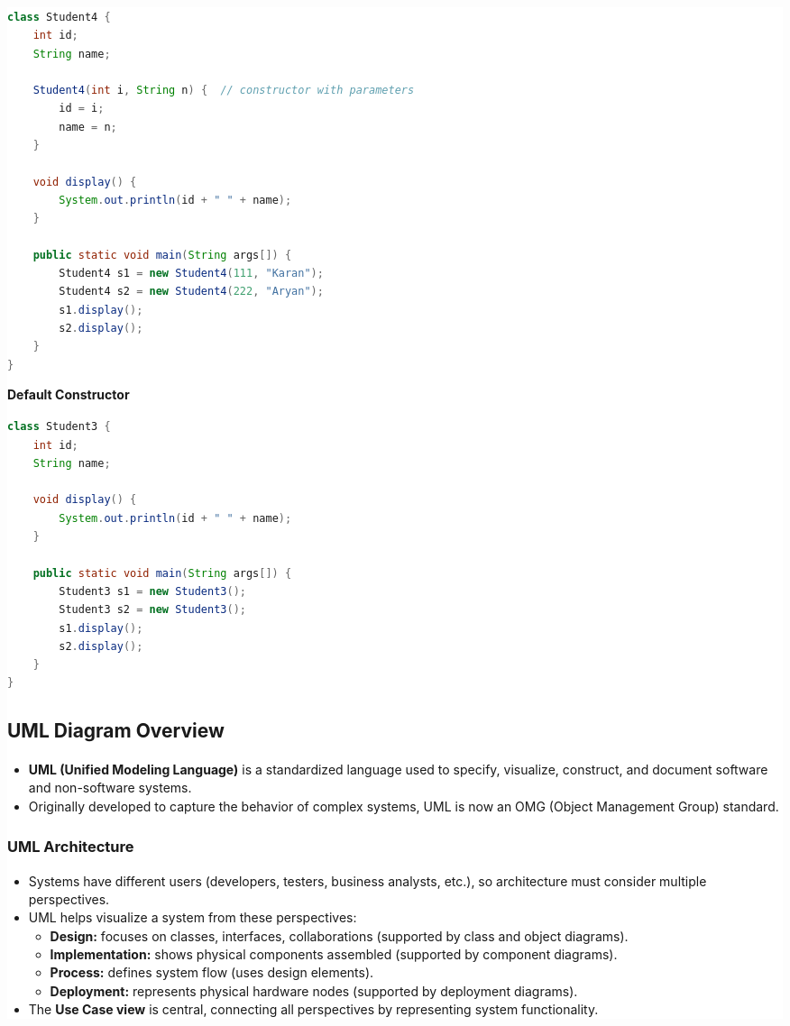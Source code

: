 ```java
class Student4 {
    int id;
    String name;

    Student4(int i, String n) {  // constructor with parameters
        id = i;
        name = n;
    }

    void display() {
        System.out.println(id + " " + name);
    }

    public static void main(String args[]) {
        Student4 s1 = new Student4(111, "Karan");
        Student4 s2 = new Student4(222, "Aryan");
        s1.display();
        s2.display();
    }
}
```

**Default Constructor**

```java
class Student3 {
    int id;
    String name;

    void display() {
        System.out.println(id + " " + name);
    }

    public static void main(String args[]) {
        Student3 s1 = new Student3();
        Student3 s2 = new Student3();
        s1.display();
        s2.display();
    }
}
```

## UML Diagram Overview

- **UML (Unified Modeling Language)** is a standardized language used to specify, visualize, construct, and document software and non-software systems.  
- Originally developed to capture the behavior of complex systems, UML is now an OMG (Object Management Group) standard.

### UML Architecture

- Systems have different users (developers, testers, business analysts, etc.), so architecture must consider multiple perspectives.  
- UML helps visualize a system from these perspectives:
  - **Design:** focuses on classes, interfaces, collaborations (supported by class and object diagrams).  
  - **Implementation:** shows physical components assembled (supported by component diagrams).  
  - **Process:** defines system flow (uses design elements).  
  - **Deployment:** represents physical hardware nodes (supported by deployment diagrams).  
- The **Use Case view** is central, connecting all perspectives by representing system functionality.
